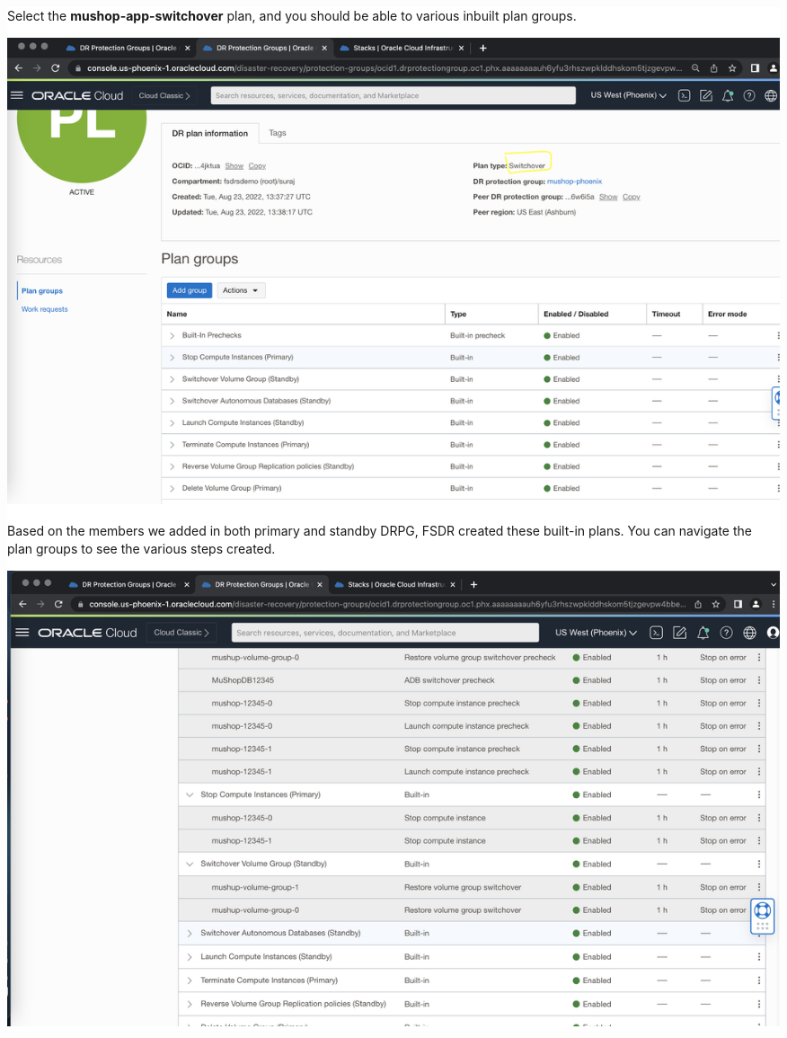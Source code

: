  Select the **mushop-app-switchover** plan, and you should be able to various inbuilt plan groups.

  ![drpg plan details](./images/phoenix-drplan-details.png)

  Based on the members we added in both primary and standby DRPG, FSDR created these built-in plans. You can navigate the plan groups to see the various steps created.

  ![drpg plan more details](./images/phoenix-drplan-moredetails.png)

